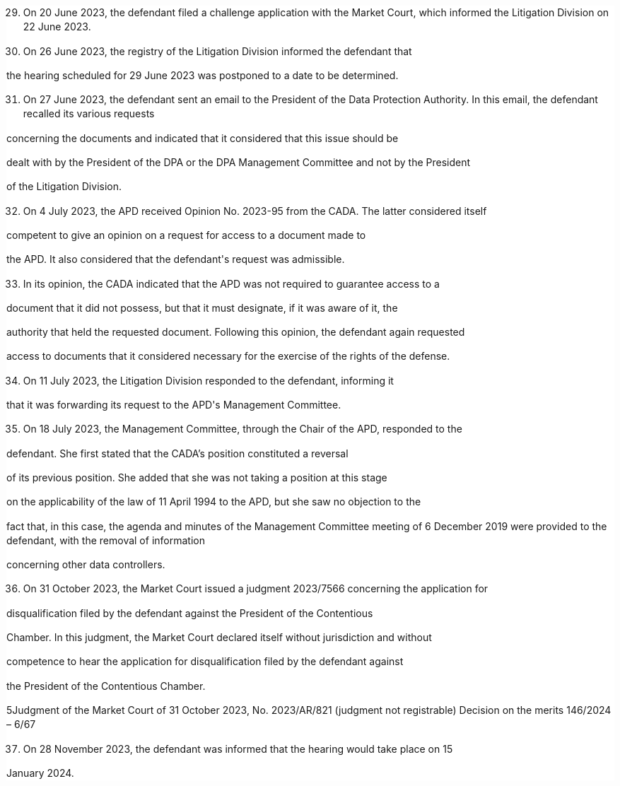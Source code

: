 29. On 20 June 2023, the defendant filed a challenge application with the Market Court, which informed the Litigation Division on 22 June 2023.

30. On 26 June 2023, the registry of the Litigation Division informed the defendant that

the hearing scheduled for 29 June 2023 was postponed to a date to be determined.

31. On 27 June 2023, the defendant sent an email to the President of the Data Protection Authority. In this email, the defendant recalled its various requests

concerning the documents and indicated that it considered that this issue should be

dealt with by the President of the DPA or the DPA Management Committee and not by the President

of the Litigation Division.

32. On 4 July 2023, the APD received Opinion No. 2023-95 from the CADA. The latter considered itself

competent to give an opinion on a request for access to a document made to

the APD. It also considered that the defendant's request was admissible.

33. In its opinion, the CADA indicated that the APD was not required to guarantee access to a

document that it did not possess, but that it must designate, if it was aware of it, the

authority that held the requested document. Following this opinion, the defendant again requested

access to documents that it considered necessary for the exercise of the rights of the defense.

34. On 11 July 2023, the Litigation Division responded to the defendant, informing it

that it was forwarding its request to the APD's Management Committee.

35. On 18 July 2023, the Management Committee, through the Chair of the APD, responded to the

defendant. She first stated that the CADA’s position constituted a reversal

of its previous position. She added that she was not taking a position at this stage

on the applicability of the law of 11 April 1994 to the APD, but she saw no objection to the

fact that, in this case, the agenda and minutes of the Management Committee meeting of 6
December 2019 were provided to the defendant, with the removal of information

concerning other data controllers.

36. On 31 October 2023, the Market Court issued a judgment 2023/7566 concerning the application for

disqualification filed by the defendant against the President of the Contentious

Chamber. In this judgment, the Market Court declared itself without jurisdiction and without

competence to hear the application for disqualification filed by the defendant against

the President of the Contentious Chamber.

5Judgment of the Market Court of 31 October 2023, No. 2023/AR/821 (judgment not registrable) Decision on the merits 146/2024 – 6/67

37. On 28 November 2023, the defendant was informed that the hearing would take place on 15

January 2024.
